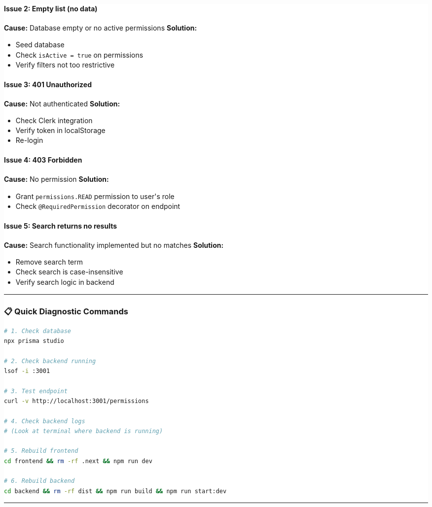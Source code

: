 #### Issue 2: Empty list (no data)
**Cause:** Database empty or no active permissions
**Solution:**
- Seed database
- Check `isActive = true` on permissions
- Verify filters not too restrictive

#### Issue 3: 401 Unauthorized
**Cause:** Not authenticated
**Solution:**
- Check Clerk integration
- Verify token in localStorage
- Re-login

#### Issue 4: 403 Forbidden
**Cause:** No permission
**Solution:**
- Grant `permissions.READ` permission to user's role
- Check `@RequiredPermission` decorator on endpoint

#### Issue 5: Search returns no results
**Cause:** Search functionality implemented but no matches
**Solution:**
- Remove search term
- Check search is case-insensitive
- Verify search logic in backend

---

### 📋 Quick Diagnostic Commands

```bash
# 1. Check database
npx prisma studio

# 2. Check backend running
lsof -i :3001

# 3. Test endpoint
curl -v http://localhost:3001/permissions

# 4. Check backend logs
# (Look at terminal where backend is running)

# 5. Rebuild frontend
cd frontend && rm -rf .next && npm run dev

# 6. Rebuild backend
cd backend && rm -rf dist && npm run build && npm run start:dev
```

---
